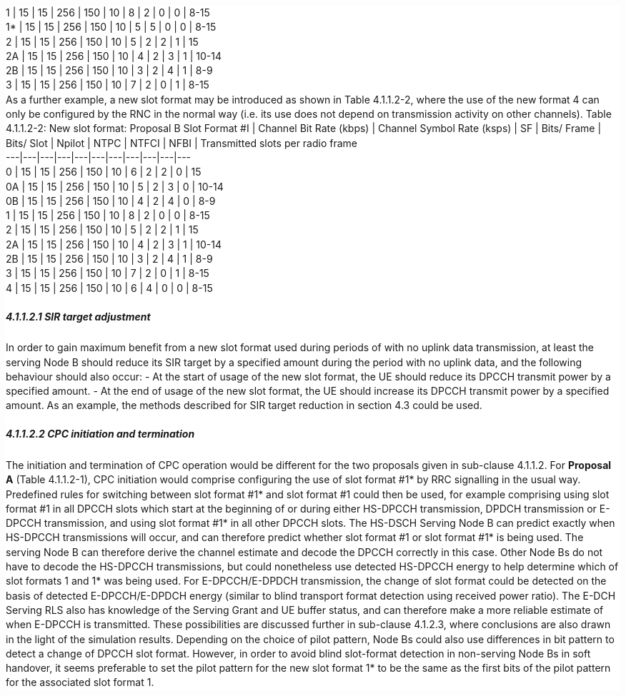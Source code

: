 1 | 15 | 15 | 256 | 150 | 10 | 8 | 2 | 0 | 0 | 8-15  
1* | 15 | 15 | 256 | 150 | 10 | 5 | 5 | 0 | 0 | 8-15  
2 | 15 | 15 | 256 | 150 | 10 | 5 | 2 | 2 | 1 | 15  
2A | 15 | 15 | 256 | 150 | 10 | 4 | 2 | 3 | 1 | 10-14  
2B | 15 | 15 | 256 | 150 | 10 | 3 | 2 | 4 | 1 | 8-9  
3 | 15 | 15 | 256 | 150 | 10 | 7 | 2 | 0 | 1 | 8-15  
As a further example, a new slot format may be introduced as shown in Table
4.1.1.2-2, where the use of the new format 4 can only be configured by the RNC
in the normal way (i.e. its use does not depend on transmission activity on
other channels).
Table 4.1.1.2-2: New slot format: Proposal B
Slot Format #I | Channel Bit Rate (kbps) | Channel Symbol Rate (ksps) | SF | Bits/ Frame | Bits/ Slot | Npilot | NTPC | NTFCI | NFBI | Transmitted slots per radio frame  
---|---|---|---|---|---|---|---|---|---|---  
0 | 15 | 15 | 256 | 150 | 10 | 6 | 2 | 2 | 0 | 15  
0A | 15 | 15 | 256 | 150 | 10 | 5 | 2 | 3 | 0 | 10-14  
0B | 15 | 15 | 256 | 150 | 10 | 4 | 2 | 4 | 0 | 8-9  
1 | 15 | 15 | 256 | 150 | 10 | 8 | 2 | 0 | 0 | 8-15  
2 | 15 | 15 | 256 | 150 | 10 | 5 | 2 | 2 | 1 | 15  
2A | 15 | 15 | 256 | 150 | 10 | 4 | 2 | 3 | 1 | 10-14  
2B | 15 | 15 | 256 | 150 | 10 | 3 | 2 | 4 | 1 | 8-9  
3 | 15 | 15 | 256 | 150 | 10 | 7 | 2 | 0 | 1 | 8-15  
4 | 15 | 15 | 256 | 150 | 10 | 6 | 4 | 0 | 0 | 8-15  
##### 4.1.1.2.1 SIR target adjustment
In order to gain maximum benefit from a new slot format used during periods of
with no uplink data transmission, at least the serving Node B should reduce
its SIR target by a specified amount during the period with no uplink data,
and the following behaviour should also occur:
\- At the start of usage of the new slot format, the UE should reduce its
DPCCH transmit power by a specified amount.
\- At the end of usage of the new slot format, the UE should increase its
DPCCH transmit power by a specified amount.
As an example, the methods described for SIR target reduction in section 4.3
could be used.
##### 4.1.1.2.2 CPC initiation and termination
The initiation and termination of CPC operation would be different for the two
proposals given in sub-clause 4.1.1.2.
For **Proposal A** (Table 4.1.1.2-1), CPC initiation would comprise
configuring the use of slot format #1* by RRC signalling in the usual way.
Predefined rules for switching between slot format #1* and slot format #1
could then be used, for example comprising using slot format #1 in all DPCCH
slots which start at the beginning of or during either HS-DPCCH transmission,
DPDCH transmission or E-DPCCH transmission, and using slot format #1* in all
other DPCCH slots.
The HS-DSCH Serving Node B can predict exactly when HS-DPCCH transmissions
will occur, and can therefore predict whether slot format #1 or slot format
#1* is being used. The serving Node B can therefore derive the channel
estimate and decode the DPCCH correctly in this case. Other Node Bs do not
have to decode the HS-DPCCH transmissions, but could nonetheless use detected
HS-DPCCH energy to help determine which of slot formats 1 and 1* was being
used.
For E-DPCCH/E-DPDCH transmission, the change of slot format could be detected
on the basis of detected E-DPCCH/E-DPDCH energy (similar to blind transport
format detection using received power ratio). The E-DCH Serving RLS also has
knowledge of the Serving Grant and UE buffer status, and can therefore make a
more reliable estimate of when E-DPCCH is transmitted.
These possibilities are discussed further in sub-clause 4.1.2.3, where
conclusions are also drawn in the light of the simulation results.
Depending on the choice of pilot pattern, Node Bs could also use differences
in bit pattern to detect a change of DPCCH slot format. However, in order to
avoid blind slot-format detection in non-serving Node Bs in soft handover, it
seems preferable to set the pilot pattern for the new slot format 1* to be the
same as the first bits of the pilot pattern for the associated slot format 1.